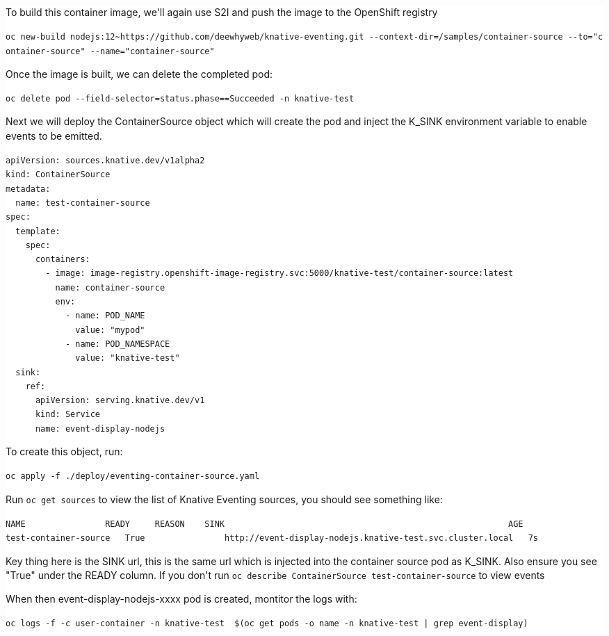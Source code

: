 To build this container image, we'll again use S2I and push the image to the OpenShift registry

`oc new-build nodejs:12~https://github.com/deewhyweb/knative-eventing.git --context-dir=/samples/container-source --to="container-source" --name="container-source"`

Once the image is built, we can delete the completed pod:

`oc delete pod --field-selector=status.phase==Succeeded -n knative-test`

Next we will deploy the ContainerSource object which will create the pod and inject the K_SINK environment variable to enable events to be emitted.

```
apiVersion: sources.knative.dev/v1alpha2
kind: ContainerSource
metadata:
  name: test-container-source
spec:
  template:
    spec:
      containers:
        - image: image-registry.openshift-image-registry.svc:5000/knative-test/container-source:latest
          name: container-source
          env:
            - name: POD_NAME
              value: "mypod"
            - name: POD_NAMESPACE
              value: "knative-test"
  sink:
    ref:
      apiVersion: serving.knative.dev/v1
      kind: Service
      name: event-display-nodejs
```

To create this object, run:

`oc apply -f ./deploy/eventing-container-source.yaml`


Run `oc get sources` to view the list of Knative Eventing sources, you should see something like:
```
NAME                READY     REASON    SINK                                                         AGE
test-container-source   True                http://event-display-nodejs.knative-test.svc.cluster.local   7s
```

Key thing here is the SINK url, this is the same url which is injected into the container source pod as K_SINK.
Also ensure you see "True" under the READY column.  If you don't run `oc describe ContainerSource test-container-source` to view events

When then event-display-nodejs-xxxx pod is created, montitor the logs with:

`oc logs -f -c user-container -n knative-test  $(oc get pods -o name -n knative-test | grep event-display)` 
